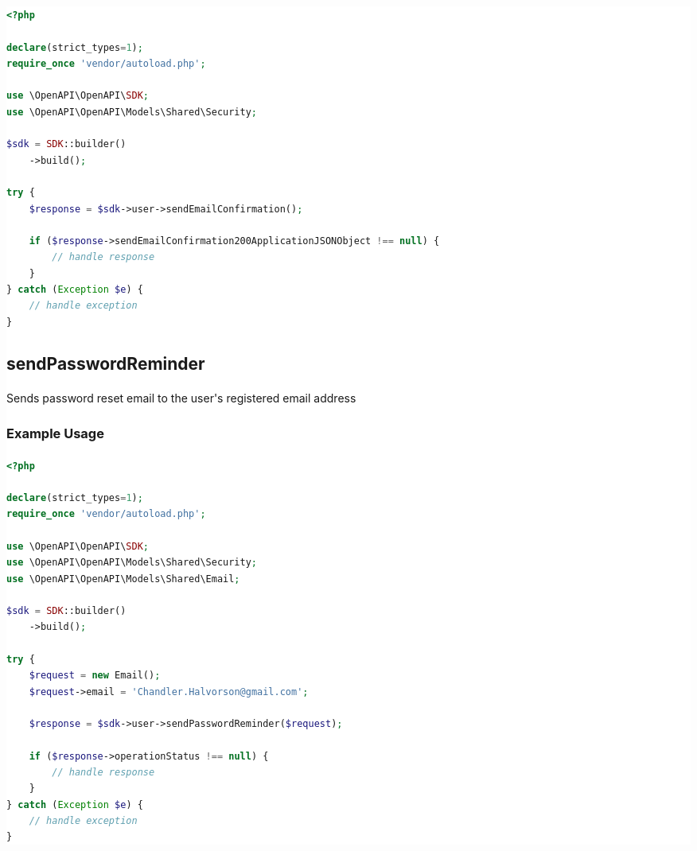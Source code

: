 ```php
<?php

declare(strict_types=1);
require_once 'vendor/autoload.php';

use \OpenAPI\OpenAPI\SDK;
use \OpenAPI\OpenAPI\Models\Shared\Security;

$sdk = SDK::builder()
    ->build();

try {
    $response = $sdk->user->sendEmailConfirmation();

    if ($response->sendEmailConfirmation200ApplicationJSONObject !== null) {
        // handle response
    }
} catch (Exception $e) {
    // handle exception
}
```

## sendPasswordReminder

Sends password reset email to the user's registered email address

### Example Usage

```php
<?php

declare(strict_types=1);
require_once 'vendor/autoload.php';

use \OpenAPI\OpenAPI\SDK;
use \OpenAPI\OpenAPI\Models\Shared\Security;
use \OpenAPI\OpenAPI\Models\Shared\Email;

$sdk = SDK::builder()
    ->build();

try {
    $request = new Email();
    $request->email = 'Chandler.Halvorson@gmail.com';

    $response = $sdk->user->sendPasswordReminder($request);

    if ($response->operationStatus !== null) {
        // handle response
    }
} catch (Exception $e) {
    // handle exception
}
```
